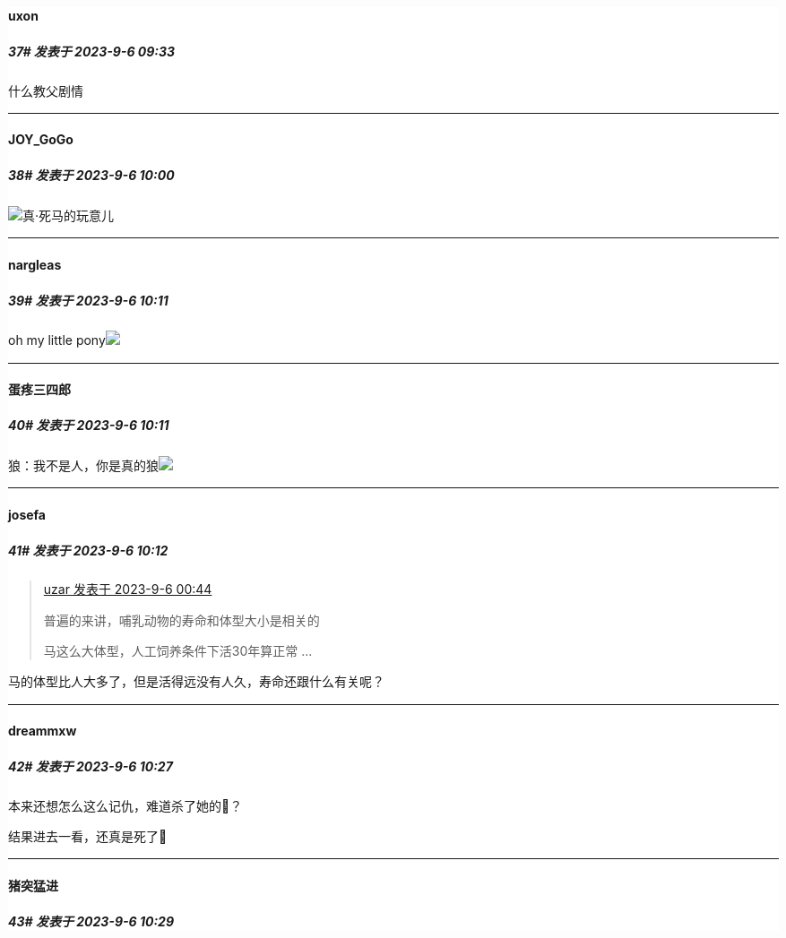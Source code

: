 ####  uxon  
##### 37#       发表于 2023-9-6 09:33

什么教父剧情

*****

####  JOY_GoGo  
##### 38#       发表于 2023-9-6 10:00

<img src="https://static.saraba1st.com/image/smiley/face2017/067.png" referrerpolicy="no-referrer">真·死马的玩意儿

*****

####  nargleas  
##### 39#       发表于 2023-9-6 10:11

oh my little pony<img src="https://static.saraba1st.com/image/smiley/face2017/074.png" referrerpolicy="no-referrer">

*****

####  蛋疼三四郎  
##### 40#       发表于 2023-9-6 10:11

狼：我不是人，你是真的狼<img src="https://static.saraba1st.com/image/smiley/carton2017/191.png" referrerpolicy="no-referrer">

*****

####  josefa  
##### 41#       发表于 2023-9-6 10:12

<blockquote><a href="httphttps://bbs.saraba1st.com/2b/forum.php?mod=redirect&amp;goto=findpost&amp;pid=62305878&amp;ptid=2151524" target="_blank">uzar 发表于 2023-9-6 00:44</a>

普遍的来讲，哺乳动物的寿命和体型大小是相关的

马这么大体型，人工饲养条件下活30年算正常 ...</blockquote>
马的体型比人大多了，但是活得远没有人久，寿命还跟什么有关呢？

*****

####  dreammxw  
##### 42#       发表于 2023-9-6 10:27

本来还想怎么这么记仇，难道杀了她的🐎？

结果进去一看，还真是死了🐎

*****

####  猪突猛进  
##### 43#       发表于 2023-9-6 10:29
